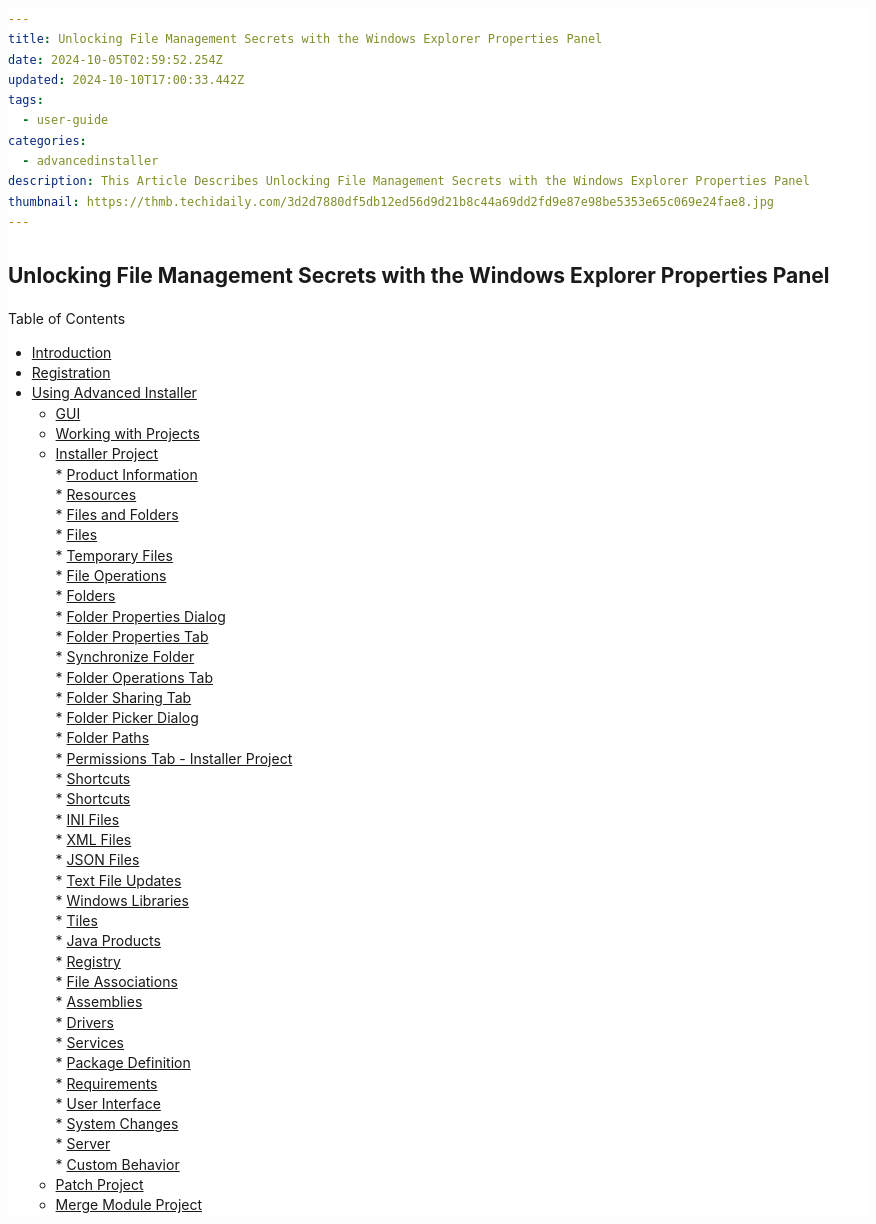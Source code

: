 ```yaml
---
title: Unlocking File Management Secrets with the Windows Explorer Properties Panel
date: 2024-10-05T02:59:52.254Z
updated: 2024-10-10T17:00:33.442Z
tags:
  - user-guide
categories:
  - advancedinstaller
description: This Article Describes Unlocking File Management Secrets with the Windows Explorer Properties Panel
thumbnail: https://thmb.techidaily.com/3d2d7880df5db12ed56d9d21b8c44a69dd2fd9e87e98be5353e65c069e24fae8.jpg
---
```


## Unlocking File Management Secrets with the Windows Explorer Properties Panel

Table of Contents

* [Introduction](https://tools.techidaily.com/advancedinstaller/products/)
* [Registration](https://tools.techidaily.com/advancedinstaller/products/)
* [Using Advanced Installer](https://tools.techidaily.com/advancedinstaller/products/)  
   * [GUI](https://tools.techidaily.com/advancedinstaller/products/)  
   * [Working with Projects](https://tools.techidaily.com/advancedinstaller/products/)  
   * [Installer Project](https://tools.techidaily.com/advancedinstaller/products/)  
         * [Product Information](https://tools.techidaily.com/advancedinstaller/products/)  
         * [Resources](https://tools.techidaily.com/advancedinstaller/products/)  
                  * [Files and Folders](https://tools.techidaily.com/advancedinstaller/products/)  
                              * [Files](https://tools.techidaily.com/advancedinstaller/products/)  
                              * [Temporary Files](https://tools.techidaily.com/advancedinstaller/products/)  
                              * [File Operations](https://tools.techidaily.com/advancedinstaller/products/)  
                              * [Folders](https://tools.techidaily.com/advancedinstaller/products/)  
                                             * [Folder Properties Dialog](https://tools.techidaily.com/advancedinstaller/products/)  
                                                               * [Folder Properties Tab](https://tools.techidaily.com/advancedinstaller/products/)  
                                                               * [Synchronize Folder](https://tools.techidaily.com/advancedinstaller/products/)  
                                                               * [Folder Operations Tab](https://tools.techidaily.com/advancedinstaller/products/)  
                                                               * [Folder Sharing Tab](https://tools.techidaily.com/advancedinstaller/products/)  
                                             * [Folder Picker Dialog](https://tools.techidaily.com/advancedinstaller/products/)  
                                             * [Folder Paths](https://tools.techidaily.com/advancedinstaller/products/)  
                              * [Permissions Tab - Installer Project](https://tools.techidaily.com/advancedinstaller/products/)  
                              * [Shortcuts](https://tools.techidaily.com/advancedinstaller/products/)  
                              * [Shortcuts](https://tools.techidaily.com/advancedinstaller/products/)  
                              * [INI Files](https://tools.techidaily.com/advancedinstaller/products/)  
                              * [XML Files](https://tools.techidaily.com/advancedinstaller/products/)  
                              * [JSON Files](https://tools.techidaily.com/advancedinstaller/products/)  
                              * [Text File Updates](https://tools.techidaily.com/advancedinstaller/products/)  
                              * [Windows Libraries](https://tools.techidaily.com/advancedinstaller/products/)  
                  * [Tiles](https://tools.techidaily.com/advancedinstaller/products/)  
                  * [Java Products](https://tools.techidaily.com/advancedinstaller/products/)  
                  * [Registry](https://tools.techidaily.com/advancedinstaller/products/)  
                  * [File Associations](https://tools.techidaily.com/advancedinstaller/products/)  
                  * [Assemblies](https://tools.techidaily.com/advancedinstaller/products/)  
                  * [Drivers](https://tools.techidaily.com/advancedinstaller/products/)  
                  * [Services](https://tools.techidaily.com/advancedinstaller/products/)  
         * [Package Definition](https://tools.techidaily.com/advancedinstaller/products/)  
         * [Requirements](https://tools.techidaily.com/advancedinstaller/products/)  
         * [User Interface](https://tools.techidaily.com/advancedinstaller/products/)  
         * [System Changes](https://tools.techidaily.com/advancedinstaller/products/)  
         * [Server](https://tools.techidaily.com/advancedinstaller/products/)  
         * [Custom Behavior](https://tools.techidaily.com/advancedinstaller/products/)  
   * [Patch Project](https://tools.techidaily.com/advancedinstaller/products/)  
   * [Merge Module Project](https://tools.techidaily.com/advancedinstaller/products/)  